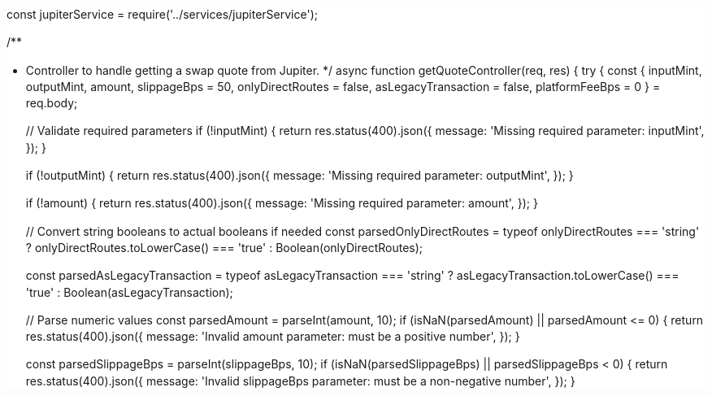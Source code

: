 const jupiterService = require('../services/jupiterService');

/**
 * Controller to handle getting a swap quote from Jupiter.
 */
async function getQuoteController(req, res) {
  try {
    const { 
      inputMint, 
      outputMint, 
      amount, 
      slippageBps = 50,
      onlyDirectRoutes = false,
      asLegacyTransaction = false,
      platformFeeBps = 0
    } = req.body;

    // Validate required parameters
    if (!inputMint) {
      return res.status(400).json({
        message: 'Missing required parameter: inputMint',
      });
    }

    if (!outputMint) {
      return res.status(400).json({
        message: 'Missing required parameter: outputMint',
      });
    }

    if (!amount) {
      return res.status(400).json({
        message: 'Missing required parameter: amount',
      });
    }

    // Convert string booleans to actual booleans if needed
    const parsedOnlyDirectRoutes = typeof onlyDirectRoutes === 'string' 
      ? onlyDirectRoutes.toLowerCase() === 'true' 
      : Boolean(onlyDirectRoutes);
    
    const parsedAsLegacyTransaction = typeof asLegacyTransaction === 'string'
      ? asLegacyTransaction.toLowerCase() === 'true'
      : Boolean(asLegacyTransaction);

    // Parse numeric values
    const parsedAmount = parseInt(amount, 10);
    if (isNaN(parsedAmount) || parsedAmount <= 0) {
      return res.status(400).json({
        message: 'Invalid amount parameter: must be a positive number',
      });
    }

    const parsedSlippageBps = parseInt(slippageBps, 10);
    if (isNaN(parsedSlippageBps) || parsedSlippageBps < 0) {
      return res.status(400).json({
        message: 'Invalid slippageBps parameter: must be a non-negative number',
      });
    }
